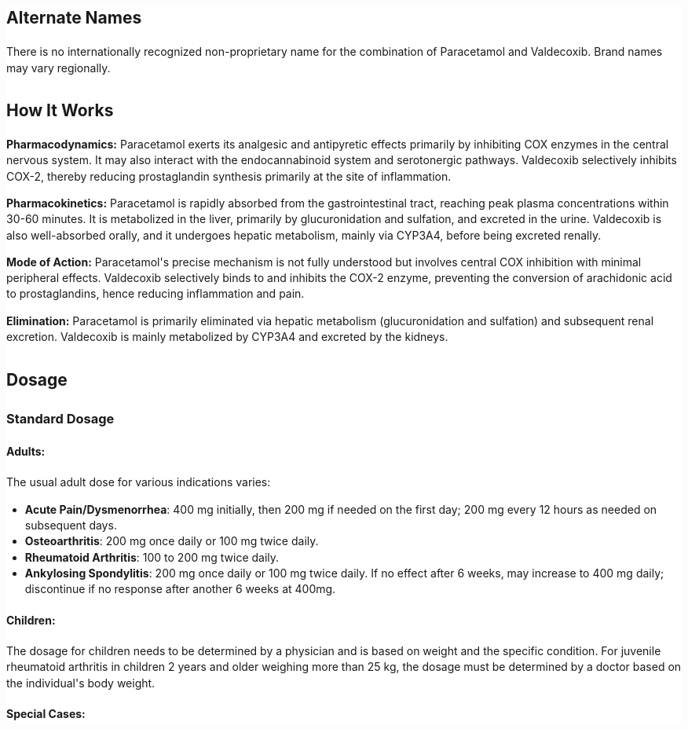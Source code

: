 
## Alternate Names

There is no internationally recognized non-proprietary name for the combination of Paracetamol and Valdecoxib.  Brand names may vary regionally.


## How It Works

**Pharmacodynamics:**  Paracetamol exerts its analgesic and antipyretic effects primarily by inhibiting COX enzymes in the central nervous system. It may also interact with the endocannabinoid system and serotonergic pathways. Valdecoxib selectively inhibits COX-2, thereby reducing prostaglandin synthesis primarily at the site of inflammation.

**Pharmacokinetics:** Paracetamol is rapidly absorbed from the gastrointestinal tract, reaching peak plasma concentrations within 30-60 minutes. It is metabolized in the liver, primarily by glucuronidation and sulfation, and excreted in the urine. Valdecoxib is also well-absorbed orally, and it undergoes hepatic metabolism, mainly via CYP3A4, before being excreted renally.

**Mode of Action:**  Paracetamol's precise mechanism is not fully understood but involves central COX inhibition with minimal peripheral effects.  Valdecoxib selectively binds to and inhibits the COX-2 enzyme, preventing the conversion of arachidonic acid to prostaglandins, hence reducing inflammation and pain.

**Elimination:** Paracetamol is primarily eliminated via hepatic metabolism (glucuronidation and sulfation) and subsequent renal excretion. Valdecoxib is mainly metabolized by CYP3A4 and excreted by the kidneys.


## Dosage


### Standard Dosage

#### Adults:

The usual adult dose for various indications varies:

* **Acute Pain/Dysmenorrhea**: 400 mg initially, then 200 mg if needed on the first day; 200 mg every 12 hours as needed on subsequent days.
* **Osteoarthritis**:  200 mg once daily or 100 mg twice daily.
* **Rheumatoid Arthritis**: 100 to 200 mg twice daily.
* **Ankylosing Spondylitis**: 200 mg once daily or 100 mg twice daily. If no effect after 6 weeks, may increase to 400 mg daily; discontinue if no response after another 6 weeks at 400mg.


#### Children:

The dosage for children needs to be determined by a physician and is based on weight and the specific condition. For juvenile rheumatoid arthritis in children 2 years and older weighing more than 25 kg, the dosage must be determined by a doctor based on the individual's body weight.



#### Special Cases:
